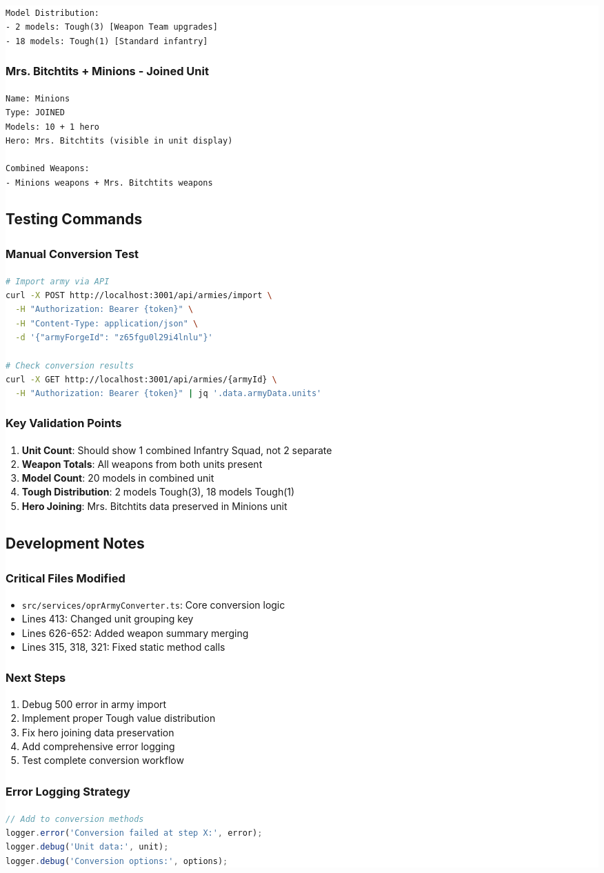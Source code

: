 ```
Model Distribution:
- 2 models: Tough(3) [Weapon Team upgrades]
- 18 models: Tough(1) [Standard infantry]
```

### Mrs. Bitchtits + Minions - Joined Unit
```
Name: Minions  
Type: JOINED
Models: 10 + 1 hero
Hero: Mrs. Bitchtits (visible in unit display)

Combined Weapons:
- Minions weapons + Mrs. Bitchtits weapons
```

## Testing Commands

### Manual Conversion Test
```bash
# Import army via API
curl -X POST http://localhost:3001/api/armies/import \
  -H "Authorization: Bearer {token}" \
  -H "Content-Type: application/json" \
  -d '{"armyForgeId": "z65fgu0l29i4lnlu"}'

# Check conversion results  
curl -X GET http://localhost:3001/api/armies/{armyId} \
  -H "Authorization: Bearer {token}" | jq '.data.armyData.units'
```

### Key Validation Points
1. **Unit Count**: Should show 1 combined Infantry Squad, not 2 separate
2. **Weapon Totals**: All weapons from both units present
3. **Model Count**: 20 models in combined unit
4. **Tough Distribution**: 2 models Tough(3), 18 models Tough(1)
5. **Hero Joining**: Mrs. Bitchtits data preserved in Minions unit

## Development Notes

### Critical Files Modified
- `src/services/oprArmyConverter.ts`: Core conversion logic
- Lines 413: Changed unit grouping key
- Lines 626-652: Added weapon summary merging
- Lines 315, 318, 321: Fixed static method calls

### Next Steps
1. Debug 500 error in army import
2. Implement proper Tough value distribution
3. Fix hero joining data preservation
4. Add comprehensive error logging
5. Test complete conversion workflow

### Error Logging Strategy
```typescript
// Add to conversion methods
logger.error('Conversion failed at step X:', error);
logger.debug('Unit data:', unit);
logger.debug('Conversion options:', options);
```